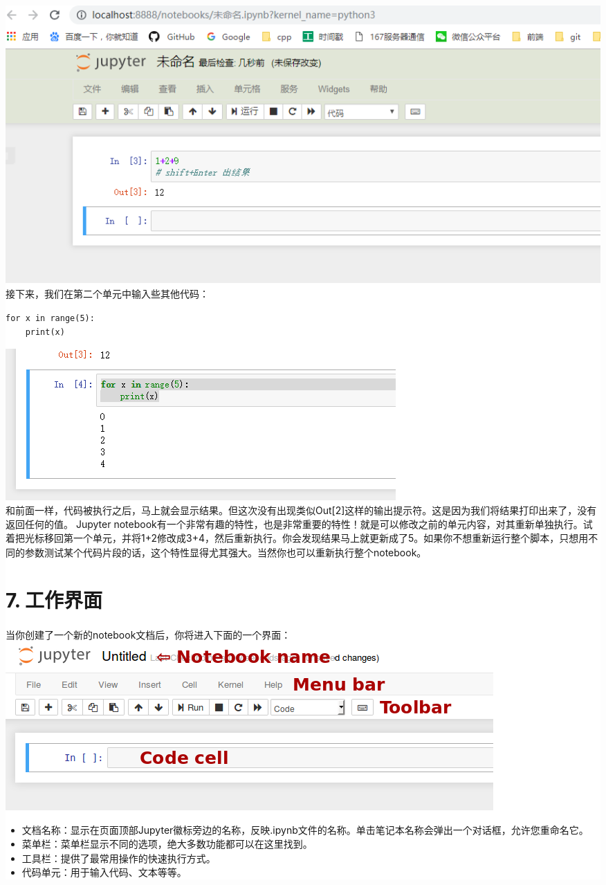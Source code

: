 ![](./img/16.png)  
接下来，我们在第二个单元中输入些其他代码：  
```
for x in range(5):
    print(x)
```
![](./img/17.png)  
和前面一样，代码被执行之后，马上就会显示结果。但这次没有出现类似Out[2]这样的输出提示符。这是因为我们将结果打印出来了，没有返回任何的值。
Jupyter notebook有一个非常有趣的特性，也是非常重要的特性！就是可以修改之前的单元内容，对其重新单独执行。试着把光标移回第一个单元，并将1+2修改成3+4，然后重新执行。你会发现结果马上就更新成了5。如果你不想重新运行整个脚本，只想用不同的参数测试某个代码片段的话，这个特性显得尤其强大。当然你也可以重新执行整个notebook。  
# 7. 工作界面  
当你创建了一个新的notebook文档后，你将进入下面的一个界面：  
![](./img/18.png)  
* 文档名称：显示在页面顶部Jupyter徽标旁边的名称，反映.ipynb文件的名称。单击笔记本名称会弹出一个对话框，允许您重命名它。
* 菜单栏：菜单栏显示不同的选项，绝大多数功能都可以在这里找到。
* 工具栏：提供了最常用操作的快速执行方式。
* 代码单元：用于输入代码、文本等等。  